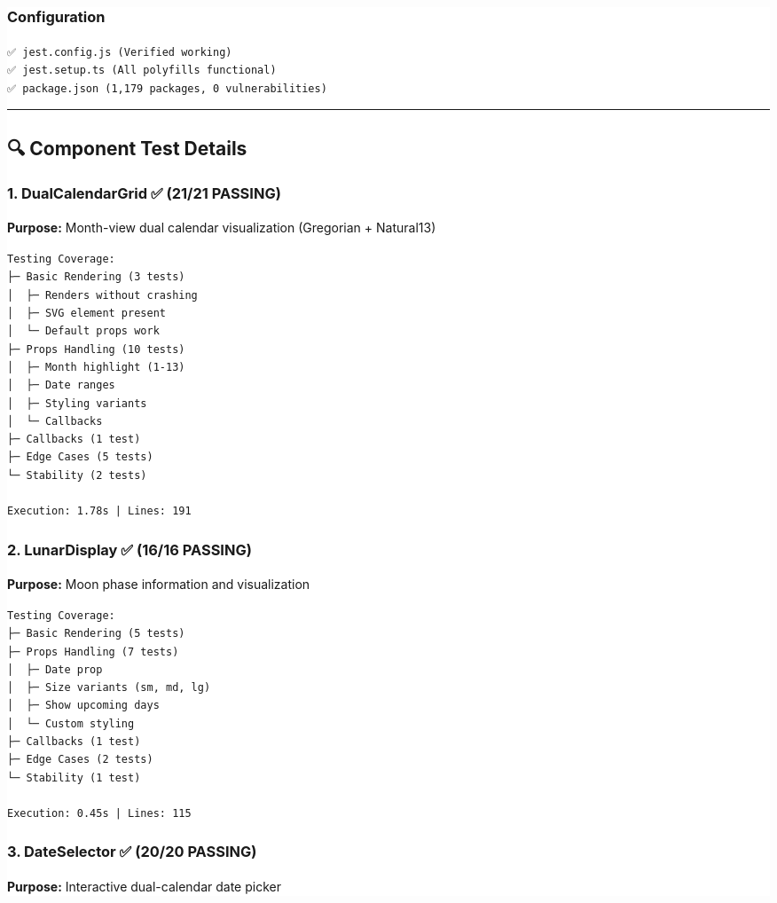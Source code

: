 ### Configuration
```
✅ jest.config.js (Verified working)
✅ jest.setup.ts (All polyfills functional)
✅ package.json (1,179 packages, 0 vulnerabilities)
```

---

## 🔍 Component Test Details

### 1. DualCalendarGrid ✅ (21/21 PASSING)
**Purpose:** Month-view dual calendar visualization (Gregorian + Natural13)

```
Testing Coverage:
├─ Basic Rendering (3 tests)
│  ├─ Renders without crashing
│  ├─ SVG element present
│  └─ Default props work
├─ Props Handling (10 tests)
│  ├─ Month highlight (1-13)
│  ├─ Date ranges
│  ├─ Styling variants
│  └─ Callbacks
├─ Callbacks (1 test)
├─ Edge Cases (5 tests)
└─ Stability (2 tests)

Execution: 1.78s | Lines: 191
```

### 2. LunarDisplay ✅ (16/16 PASSING)
**Purpose:** Moon phase information and visualization

```
Testing Coverage:
├─ Basic Rendering (5 tests)
├─ Props Handling (7 tests)
│  ├─ Date prop
│  ├─ Size variants (sm, md, lg)
│  ├─ Show upcoming days
│  └─ Custom styling
├─ Callbacks (1 test)
├─ Edge Cases (2 tests)
└─ Stability (1 test)

Execution: 0.45s | Lines: 115
```

### 3. DateSelector ✅ (20/20 PASSING)
**Purpose:** Interactive dual-calendar date picker
